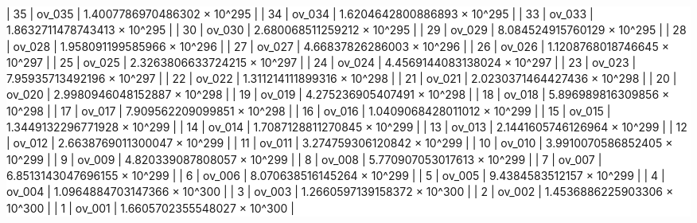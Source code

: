 | 35 | ov_035 | 1.4007786970486302 × 10^295 |
| 34 | ov_034 | 1.6204642800886893 × 10^295 |
| 33 | ov_033 | 1.8632711478743413 × 10^295 |
| 30 | ov_030 | 2.680068511259212 × 10^295 |
| 29 | ov_029 | 8.084524915760129 × 10^295 |
| 28 | ov_028 | 1.958091199585966 × 10^296 |
| 27 | ov_027 | 4.66837826286003 × 10^296 |
| 26 | ov_026 | 1.1208768018746645 × 10^297 |
| 25 | ov_025 | 2.3263806633724215 × 10^297 |
| 24 | ov_024 | 4.4569144083138024 × 10^297 |
| 23 | ov_023 | 7.95935713492196 × 10^297 |
| 22 | ov_022 | 1.311214111899316 × 10^298 |
| 21 | ov_021 | 2.0230371464427436 × 10^298 |
| 20 | ov_020 | 2.9980946048152887 × 10^298 |
| 19 | ov_019 | 4.275236905407491 × 10^298 |
| 18 | ov_018 | 5.896989816309856 × 10^298 |
| 17 | ov_017 | 7.909562209099851 × 10^298 |
| 16 | ov_016 | 1.0409068428011012 × 10^299 |
| 15 | ov_015 | 1.3449132296771928 × 10^299 |
| 14 | ov_014 | 1.7087128811270845 × 10^299 |
| 13 | ov_013 | 2.1441605746126964 × 10^299 |
| 12 | ov_012 | 2.6638769011300047 × 10^299 |
| 11 | ov_011 | 3.274759306120842 × 10^299 |
| 10 | ov_010 | 3.9910070586852405 × 10^299 |
| 9 | ov_009 | 4.820339087808057 × 10^299 |
| 8 | ov_008 | 5.770907053017613 × 10^299 |
| 7 | ov_007 | 6.8513143047696155 × 10^299 |
| 6 | ov_006 | 8.070638516145264 × 10^299 |
| 5 | ov_005 | 9.4384583512157 × 10^299 |
| 4 | ov_004 | 1.0964884703147366 × 10^300 |
| 3 | ov_003 | 1.2660597139158372 × 10^300 |
| 2 | ov_002 | 1.4536886225903306 × 10^300 |
| 1 | ov_001 | 1.6605702355548027 × 10^300 |

